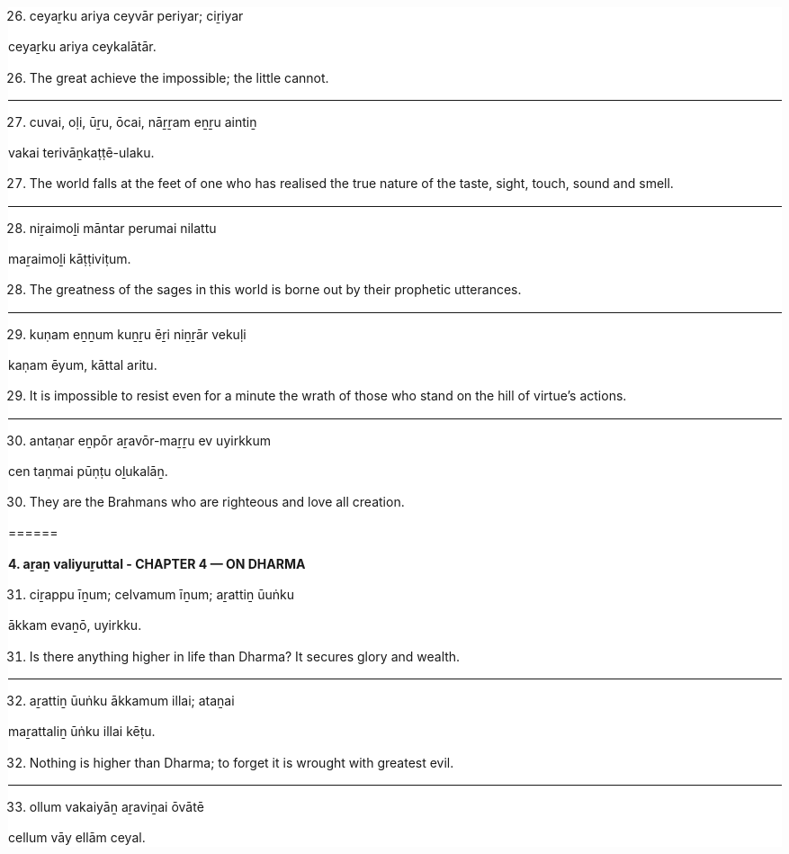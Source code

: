 26. ceyaṟku ariya ceyvār periyar; ciṟiyar  

ceyaṟku ariya ceykalātār.  

26. The great achieve the impossible; the little cannot.  

----  

27. cuvai, oḷi, ūṟu, ōcai, nāṟṟam eṉṟu aintiṉ  

vakai terivāṉkaṭṭē-ulaku.  

27. The world falls at the feet of one who has realised the true nature of the taste, sight, touch, sound and smell.  

----  

28. niṟaimoḻi māntar perumai nilattu  

maṟaimoḻi kāṭṭiviṭum.  

28. The greatness of the sages in this world is borne out by their prophetic utterances.  

----  

29. kuṇam eṉṉum kuṉṟu ēṟi niṉṟār vekuḷi  

kaṇam ēyum, kāttal aritu.  

29. It is impossible to resist even for a minute the wrath of those who stand on the hill of virtue’s actions.  

----  

30. antaṇar eṉpōr aṟavōr-maṟṟu ev uyirkkum  

cen taṇmai pūṇṭu oḻukalāṉ.  

30. They are the Brahmans who are righteous and love all creation.  

======  

**4. aṟaṉ valiyuṟuttal - CHAPTER 4 — ON DHARMA**  

31. ciṟappu īṉum; celvamum īṉum; aṟattiṉ ūuṅku  

ākkam evaṉō, uyirkku.  

31. Is there anything higher in life than Dharma? It secures glory and wealth.  

----  

32. aṟattiṉ ūuṅku ākkamum illai; ataṉai  

maṟattaliṉ ūṅku illai kēṭu.  

32. Nothing is higher than Dharma; to forget it is wrought with greatest evil.  

----  

33. ollum vakaiyāṉ aṟaviṉai ōvātē  

cellum vāy ellām ceyal.  

